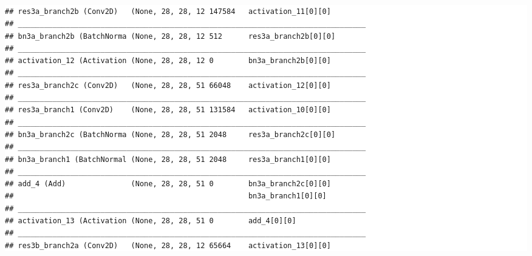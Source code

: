     ## res3a_branch2b (Conv2D)   (None, 28, 28, 12 147584   activation_11[0][0]        
    ## ________________________________________________________________________________
    ## bn3a_branch2b (BatchNorma (None, 28, 28, 12 512      res3a_branch2b[0][0]       
    ## ________________________________________________________________________________
    ## activation_12 (Activation (None, 28, 28, 12 0        bn3a_branch2b[0][0]        
    ## ________________________________________________________________________________
    ## res3a_branch2c (Conv2D)   (None, 28, 28, 51 66048    activation_12[0][0]        
    ## ________________________________________________________________________________
    ## res3a_branch1 (Conv2D)    (None, 28, 28, 51 131584   activation_10[0][0]        
    ## ________________________________________________________________________________
    ## bn3a_branch2c (BatchNorma (None, 28, 28, 51 2048     res3a_branch2c[0][0]       
    ## ________________________________________________________________________________
    ## bn3a_branch1 (BatchNormal (None, 28, 28, 51 2048     res3a_branch1[0][0]        
    ## ________________________________________________________________________________
    ## add_4 (Add)               (None, 28, 28, 51 0        bn3a_branch2c[0][0]        
    ##                                                      bn3a_branch1[0][0]         
    ## ________________________________________________________________________________
    ## activation_13 (Activation (None, 28, 28, 51 0        add_4[0][0]                
    ## ________________________________________________________________________________
    ## res3b_branch2a (Conv2D)   (None, 28, 28, 12 65664    activation_13[0][0]        